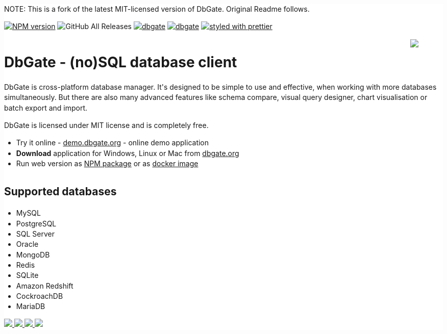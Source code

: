 NOTE: This is a fork of the latest MIT-licensed version of DbGate.
Original Readme follows.

[![NPM version](https://img.shields.io/npm/v/dbgate-serve.svg)](https://www.npmjs.com/package/dbgate-serve)
![GitHub All Releases](https://img.shields.io/github/downloads/dbgate/dbgate/total) 
[![dbgate](https://snapcraft.io/dbgate/badge.svg)](https://snapcraft.io/dbgate)
[![dbgate](https://snapcraft.io/dbgate/trending.svg?name=0)](https://snapcraft.io/dbgate)
[![styled with prettier](https://img.shields.io/badge/styled_with-prettier-ff69b4.svg)](https://github.com/prettier/prettier)

<img src="https://raw.githubusercontent.com/dbgate/dbgate/master/app/icon.png" width="64" align="right"/>

# DbGate - (no)SQL database client

DbGate is cross-platform database manager. 
It's designed to be simple to use and effective, when working with more databases simultaneously.
But there are also many advanced features like schema compare, visual query designer, chart visualisation or batch export and import.

DbGate is licensed under MIT license and is completely free.

* Try it online - [demo.dbgate.org](https://demo.dbgate.org) - online demo application
* **Download** application for Windows, Linux or Mac from [dbgate.org](https://dbgate.org/download/)
* Run web version as [NPM package](https://www.npmjs.com/package/dbgate-serve) or as [docker image](https://hub.docker.com/r/dbgate/dbgate)

## Supported databases
* MySQL
* PostgreSQL
* SQL Server
* Oracle
* MongoDB
* Redis
* SQLite
* Amazon Redshift
* CockroachDB
* MariaDB




<a href="https://raw.githubusercontent.com/dbgate/dbgate/master/img/screenshot1.png">
    <img src="https://raw.githubusercontent.com/dbgate/dbgate/master/img/screenshot1.png" width="400"/>
</a>
<a href="https://raw.githubusercontent.com/dbgate/dbgate/master/img/screenshot2.png">
    <img src="https://raw.githubusercontent.com/dbgate/dbgate/master/img/screenshot2.png" width="400"/>
</a>
<a href="https://raw.githubusercontent.com/dbgate/dbgate/master/img/screenshot4.png">
    <img src="https://raw.githubusercontent.com/dbgate/dbgate/master/img/screenshot4.png" width="400"/>
</a>
<a href="https://raw.githubusercontent.com/dbgate/dbgate/master/img/screenshot3.png">
    <img src="https://raw.githubusercontent.com/dbgate/dbgate/master/img/screenshot3.png" width="400"/>
</a>

